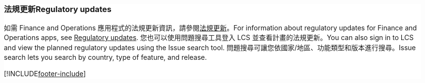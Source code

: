 ### <a name="regulatory-updates"></a><span data-ttu-id="daf52-278">法規更新</span><span class="sxs-lookup"><span data-stu-id="daf52-278">Regulatory updates</span></span>
<span data-ttu-id="daf52-279">如需 Finance and Operations 應用程式的法規更新資訊，請參閱[法規更新](/dynamics365/finance/localizations/regulatory-updates)。</span><span class="sxs-lookup"><span data-stu-id="daf52-279">For information about regulatory updates for Finance and Operations apps, see [Regulatory updates](/dynamics365/finance/localizations/regulatory-updates).</span></span> <span data-ttu-id="daf52-280">您也可以使用問題搜尋工具登入 LCS 並查看計畫的法規更新。</span><span class="sxs-lookup"><span data-stu-id="daf52-280">You can also sign in to LCS and view the planned regulatory updates using the Issue search tool.</span></span> <span data-ttu-id="daf52-281">問題搜尋可讓您依國家/地區、功能類型和版本進行搜尋。</span><span class="sxs-lookup"><span data-stu-id="daf52-281">Issue search lets you search by country, type of feature, and release.</span></span>


[!INCLUDE[footer-include](../../includes/footer-banner.md)]
